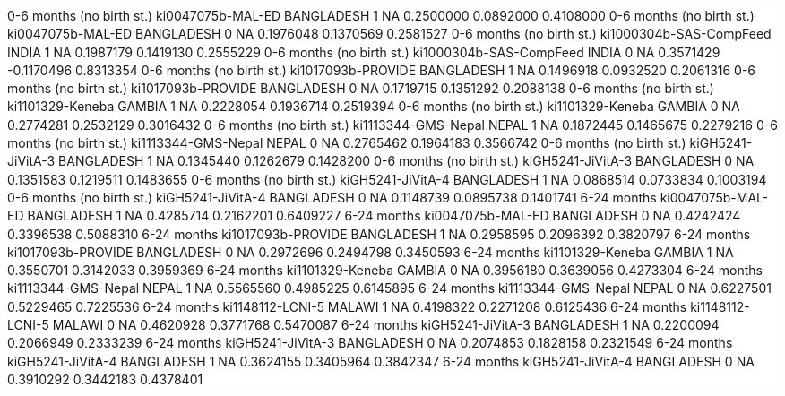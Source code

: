 0-6 months (no birth st.)    ki0047075b-MAL-ED         BANGLADESH   1                    NA                0.2500000    0.0892000   0.4108000
0-6 months (no birth st.)    ki0047075b-MAL-ED         BANGLADESH   0                    NA                0.1976048    0.1370569   0.2581527
0-6 months (no birth st.)    ki1000304b-SAS-CompFeed   INDIA        1                    NA                0.1987179    0.1419130   0.2555229
0-6 months (no birth st.)    ki1000304b-SAS-CompFeed   INDIA        0                    NA                0.3571429   -0.1170496   0.8313354
0-6 months (no birth st.)    ki1017093b-PROVIDE        BANGLADESH   1                    NA                0.1496918    0.0932520   0.2061316
0-6 months (no birth st.)    ki1017093b-PROVIDE        BANGLADESH   0                    NA                0.1719715    0.1351292   0.2088138
0-6 months (no birth st.)    ki1101329-Keneba          GAMBIA       1                    NA                0.2228054    0.1936714   0.2519394
0-6 months (no birth st.)    ki1101329-Keneba          GAMBIA       0                    NA                0.2774281    0.2532129   0.3016432
0-6 months (no birth st.)    ki1113344-GMS-Nepal       NEPAL        1                    NA                0.1872445    0.1465675   0.2279216
0-6 months (no birth st.)    ki1113344-GMS-Nepal       NEPAL        0                    NA                0.2765462    0.1964183   0.3566742
0-6 months (no birth st.)    kiGH5241-JiVitA-3         BANGLADESH   1                    NA                0.1345440    0.1262679   0.1428200
0-6 months (no birth st.)    kiGH5241-JiVitA-3         BANGLADESH   0                    NA                0.1351583    0.1219511   0.1483655
0-6 months (no birth st.)    kiGH5241-JiVitA-4         BANGLADESH   1                    NA                0.0868514    0.0733834   0.1003194
0-6 months (no birth st.)    kiGH5241-JiVitA-4         BANGLADESH   0                    NA                0.1148739    0.0895738   0.1401741
6-24 months                  ki0047075b-MAL-ED         BANGLADESH   1                    NA                0.4285714    0.2162201   0.6409227
6-24 months                  ki0047075b-MAL-ED         BANGLADESH   0                    NA                0.4242424    0.3396538   0.5088310
6-24 months                  ki1017093b-PROVIDE        BANGLADESH   1                    NA                0.2958595    0.2096392   0.3820797
6-24 months                  ki1017093b-PROVIDE        BANGLADESH   0                    NA                0.2972696    0.2494798   0.3450593
6-24 months                  ki1101329-Keneba          GAMBIA       1                    NA                0.3550701    0.3142033   0.3959369
6-24 months                  ki1101329-Keneba          GAMBIA       0                    NA                0.3956180    0.3639056   0.4273304
6-24 months                  ki1113344-GMS-Nepal       NEPAL        1                    NA                0.5565560    0.4985225   0.6145895
6-24 months                  ki1113344-GMS-Nepal       NEPAL        0                    NA                0.6227501    0.5229465   0.7225536
6-24 months                  ki1148112-LCNI-5          MALAWI       1                    NA                0.4198322    0.2271208   0.6125436
6-24 months                  ki1148112-LCNI-5          MALAWI       0                    NA                0.4620928    0.3771768   0.5470087
6-24 months                  kiGH5241-JiVitA-3         BANGLADESH   1                    NA                0.2200094    0.2066949   0.2333239
6-24 months                  kiGH5241-JiVitA-3         BANGLADESH   0                    NA                0.2074853    0.1828158   0.2321549
6-24 months                  kiGH5241-JiVitA-4         BANGLADESH   1                    NA                0.3624155    0.3405964   0.3842347
6-24 months                  kiGH5241-JiVitA-4         BANGLADESH   0                    NA                0.3910292    0.3442183   0.4378401
